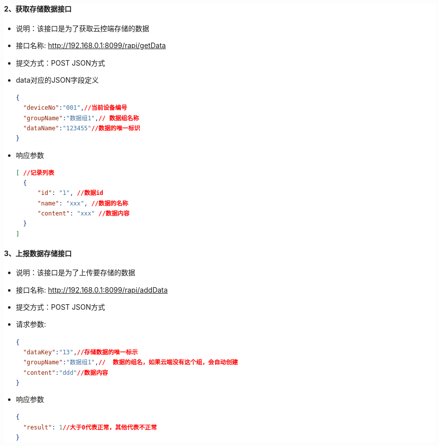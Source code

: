 



#### 2、获取存储数据接口

- 说明：该接口是为了获取云控端存储的数据

- 接口名称: http://192.168.0.1:8099/rapi/getData

- 提交方式：POST JSON方式

- data对应的JSON字段定义 

  ```json
  {
  	"deviceNo":"001",//当前设备编号
    "groupName":"数据组1",// 数据组名称
    "dataName":"123455"//数据的唯一标识
  }
  ```

  

- 响应参数

  ```json
  [ //记录列表
  	{
  		"id": "1", //数据id
  		"name": "xxx", //数据的名称
  		"content": "xxx" //数据内容
  	}
  ]
  ```
  
  





#### 3、上报数据存储接口

- 说明：该接口是为了上传要存储的数据

- 接口名称: http://192.168.0.1:8099/rapi/addData

- 提交方式：POST JSON方式

- 请求参数: 

  ```json
  {
  	"dataKey":"13",//存储数据的唯一标示
    "groupName":"数据组1",//  数据的组名，如果云端没有这个组，会自动创建
    "content":"ddd"//数据内容
  }
  ```

  

- 响应参数

  ```json
  {
  	"result": 1//大于0代表正常，其他代表不正常
  }
  ```
  